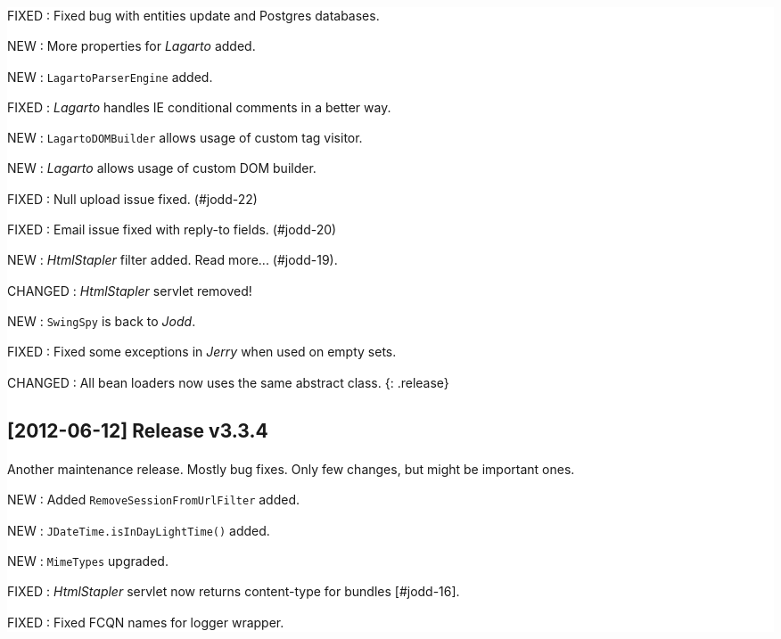 FIXED
: Fixed bug with entities update and Postgres databases.

NEW
: More properties for *Lagarto* added.

NEW
: `LagartoParserEngine` added.

FIXED
: *Lagarto* handles IE conditional comments in a better way.

NEW
: `LagartoDOMBuilder` allows usage of custom tag visitor.

NEW
: *Lagarto* allows usage of custom DOM builder.

FIXED
: Null upload issue fixed. (\#jodd-22)

FIXED
: Email issue fixed with reply-to fields. (\#jodd-20)

NEW
: *HtmlStapler* filter added. Read more... (\#jodd-19).

CHANGED
: *HtmlStapler* servlet removed!

NEW
: `SwingSpy` is back to *Jodd*.

FIXED
: Fixed some exceptions in *Jerry* when used on empty sets.

CHANGED
: All bean loaders now uses the same abstract class.
{: .release}


## \[2012-06-12\] Release v3.3.4

Another maintenance release. Mostly bug fixes. Only few changes, but might be important ones.

NEW
: Added `RemoveSessionFromUrlFilter` added.

NEW
: `JDateTime.isInDayLightTime()` added.

NEW
: `MimeTypes` upgraded.

FIXED
: *HtmlStapler* servlet now returns content-type for bundles \[#jodd-16\].

FIXED
: Fixed FCQN names for logger wrapper.
